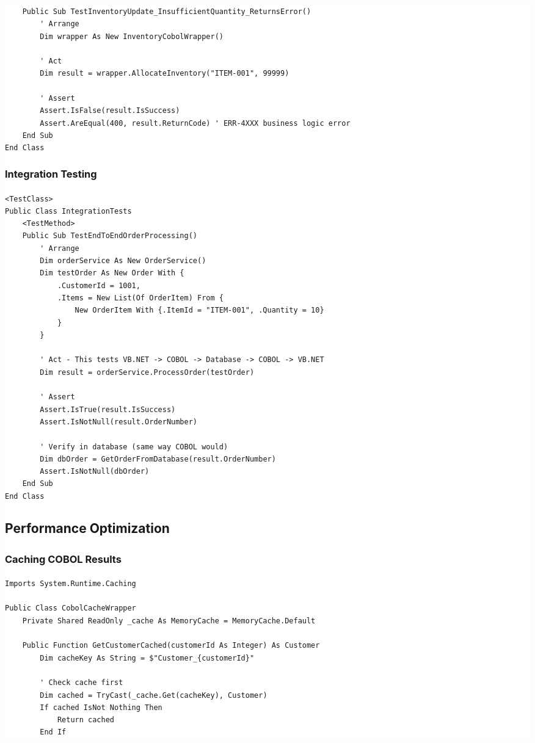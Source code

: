 ```vb.net
    Public Sub TestInventoryUpdate_InsufficientQuantity_ReturnsError()
        ' Arrange
        Dim wrapper As New InventoryCobolWrapper()

        ' Act
        Dim result = wrapper.AllocateInventory("ITEM-001", 99999)

        ' Assert
        Assert.IsFalse(result.IsSuccess)
        Assert.AreEqual(400, result.ReturnCode) ' ERR-4XXX business logic error
    End Sub
End Class
```

### Integration Testing

```vb.net
<TestClass>
Public Class IntegrationTests
    <TestMethod>
    Public Sub TestEndToEndOrderProcessing()
        ' Arrange
        Dim orderService As New OrderService()
        Dim testOrder As New Order With {
            .CustomerId = 1001,
            .Items = New List(Of OrderItem) From {
                New OrderItem With {.ItemId = "ITEM-001", .Quantity = 10}
            }
        }

        ' Act - This tests VB.NET -> COBOL -> Database -> COBOL -> VB.NET
        Dim result = orderService.ProcessOrder(testOrder)

        ' Assert
        Assert.IsTrue(result.IsSuccess)
        Assert.IsNotNull(result.OrderNumber)

        ' Verify in database (same way COBOL would)
        Dim dbOrder = GetOrderFromDatabase(result.OrderNumber)
        Assert.IsNotNull(dbOrder)
    End Sub
End Class
```

## Performance Optimization

### Caching COBOL Results

```vb.net
Imports System.Runtime.Caching

Public Class CobolCacheWrapper
    Private Shared ReadOnly _cache As MemoryCache = MemoryCache.Default

    Public Function GetCustomerCached(customerId As Integer) As Customer
        Dim cacheKey As String = $"Customer_{customerId}"

        ' Check cache first
        Dim cached = TryCast(_cache.Get(cacheKey), Customer)
        If cached IsNot Nothing Then
            Return cached
        End If

```